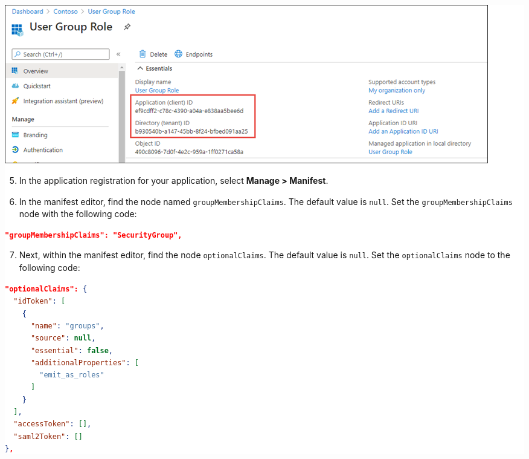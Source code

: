 ![Screenshot of the application ID of the new app registration](../../Linked_Image_Files/01-05-03-azure-ad-portal-new-app-details-01.png)

5. In the application registration for your application, select **Manage > Manifest**.

6. In the manifest editor, find the node named `groupMembershipClaims`. The default value is `null`. Set the `groupMembershipClaims` node with the following code:

```json
"groupMembershipClaims": "SecurityGroup",
```

7. Next, within the manifest editor, find the node `optionalClaims`. The default value is `null`. Set the `optionalClaims` node to the following code:

```json
"optionalClaims": {
  "idToken": [
    {
      "name": "groups",
      "source": null,
      "essential": false,
      "additionalProperties": [
        "emit_as_roles"
      ]
    }
  ],
  "accessToken": [],
  "saml2Token": []
},
```
